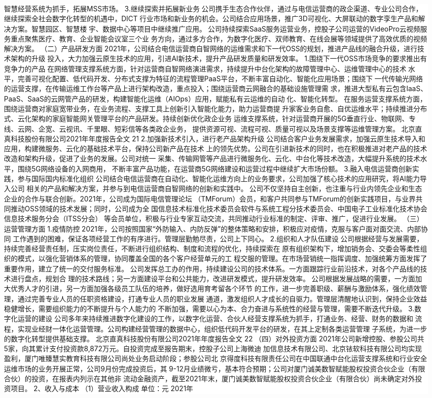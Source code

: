 智慧经营系统为抓手，拓展MSS市场。
3.继续探索并拓展新业务
公司携手生态合作伙伴，通过与电信运营商的政企渠道、专业公司合作，继续探索全社会数字化转型的机遇中，DICT
行业市场和新业务的机会。公司结合应用场景，推广3D可视化、大屏联动的数字孪生产品和解决方案。智慧园区、智慧楼
宇、数据中心等项目中继续推广应用。
公司持续探索SaaS服务运营业务，控股子公司运营的VideoPro云视频服务重点聚焦医疗、教育、企业智能会议室三个业
务方向，通过多方合作，为数字化医疗、双师教育、在线会展等领域提供了高效优质的视频解决方案。
（二）产品研发方面
2021年，公司结合电信运营商自智网络的运维需求和下一代OSS的规划，推进产品线的融合升级，进行技术架构的升级
投入，大力加强云原生技术的应用，引进AI新技术，提升产品研发质量和研发效率。
1.围绕下一代OSS市场竞争的要求推出有竞争力的产品
在网络管理支撑系统方面，针对运营商自智网络演进需求，持续提升中台化架构的故障管理中心、运维管理中心的技术
水平，完善可视化配置、低代码开发、分布式支撑为特征的流程管理PaaS平台，不断丰富自动化、智能化应用场景；围绕下
一代传输光网络的运营支撑，在传输运维工作台等产品上进行架构改造，重点投入；围绕运营商云网融合的基础设施管理需
求，推进大型私有云包含IaaS、PaaS、SaaS的云网管产品的研发，构建智能化运维（AIOps）应用，赋能私有云运维的自动
化、智能化转型。
在服务运营支撑系统方面，围绕运营商对家庭宽带业务，在业务流程、支撑工具上创新引入智能化能力，助力运营商提
升家客业务自愈、自优运维水平；持续推进分布式、云化架构的家庭智能网关管理平台的产品研发。持续创新优化政企业务
运维支撑系统，针对运营商开展的5G垂直行业、物联网、专线、云网、企宽、云视讯、千里眼、短彩信等各类政企业务，
提供资源可视、流程可视、质量可视以及场景支撑等运维管理方案。
北京直真科技股份有限公司2021年年度报告全文
21
2.加强新技术引入，进行老产品架构升级
公司结合客户业务发展需求，加强云原生技术导入和应用，构建微服务、云化的基础技术平台，保持公司新产品在技术
上的领先优势。公司在引进新技术的同时，也在积极推进对老产品的技术改造和架构升级，促进了业务的发展。公司对统一
采集、传输网管等产品进行微服务化、云化、中台化等技术改造，大幅提升系统的技术水平，围绕5G网络设备的入网商用，
不断丰富产品功能，在运营商5G网络建设和运营过程中继续扩大市场份额。
3.融入电信运营商创新实践，参与国际国内标准化组织
公司结合电信运营商在自动化、智能化运维方向上的业务要求，公司加强了核心技术的应用研究，将AI能力导入公司
相关的产品和解决方案，并参与到电信运营商自智网络的创新和实践中。
公司不仅坚持自主创新，也注重与行业内领先企业和生态企业的合作与联合创新。2021年，公司成为国际电信管理论坛
（TMForum）会员，和客户共同参与TMForum的创新实践项目，与业界共同推动OSS领域的技术发展；同时，公司成为全
国信息技术标准化技术委员会软件与系统工程分技术委员会、中国电子工业标准化技术协会信息技术服务分会（ITSS分会）
等会员单位，积极与行业专家互动交流，共同推动行业标准的制定、评审、推广，促进行业发展。
（三）运营管理方面
1.疫情防控
2021年，公司按照国家“外防输入、内防反弹”的整体策略和安排，积极应对疫情，克服与客户面对面交流、内部协同
工作遇到的困难，保证各项经营工作的有序进行。管理层勤勉尽责，公司上下同心。
2.组织和人才队伍建设
公司根据经营与发展需要，持续完善经营责任制，压实岗位责任，不断进行组织结构、制度和流程的优化，持续探索在
原有组织架构下，增加销务会、交委会等柔性组织的模式，以强化营销体系的管理，协同覆盖全国的各个客户经营单元的工
程交服的管理。在市场营销统一指挥调度、加强统筹方面发挥了重要作用，建立了统一的交付服务标准。
公司发挥总工办的作用，持续建设公司的技术体系。一方面跟踪行业前沿技术，对各个产品线的技术进行盘点，规划合
理的技术路线；另一方面建设平台和公共能力，改进研发模式，提升研发效率。
公司根据发展战略的需要，一方面加大优秀人才的引进，另一方面加强各级员工队伍的培养，做好选用育考留各个环节
的工作，进一步完善职级、薪酬与激励体系，强化绩效管理，通过完善专业人员的任职资格建设，打通专业人员的职业发展
通道，激发组织人才成长的自驱力。管理层清醒地认识到，保持企业效益稳健增长，需要组织能力的不断提升与个人能力的
不断加强，需要以心为本、合力奋进与系统性的经营与管理，需要不断迭代升级。
3.数字化运营的建设
公司多年来持续推进数字化建设的工作，以数字化运营、合伙人经营支撑系统为抓手，打通业务、经营、财务的数据和
流程，实现业经财一体化运营管理。公司构建经营管理的数据中心，组织低代码开发平台的研发，在其上定制各类运营管理
子系统，为进一步的数字化转型提供基础支撑。
北京直真科技股份有限公司2021年年度报告全文
22
（四）对外投资方面
2021年公司新增控股、参股公司共5家，向其累计支付投资款8,872万元。自投资完成至报告期末，控股子公司上海微迪
加信息技术有限公司、北京铱软科技有限公司均实现盈利，厦门唯臻慧实教育科技有限公司尚处业务启动阶段；参股公司北
京得度科技有限责任公司在中国联通中台化运营支撑系统和行业安全运维市场的业务开展正常，公司9月份完成投资后，其
9-12月业绩微亏，基本符合预期；公司对厦门诚美数智赋能股权投资合伙企业（有限合伙）的投资，在报表内列示在其他非
流动金融资产，截至2021年末，厦门诚美数智赋能股权投资合伙企业（有限合伙）尚未确定对外投资项目。
2、收入与成本
（1）营业收入构成
单位：元
2021年